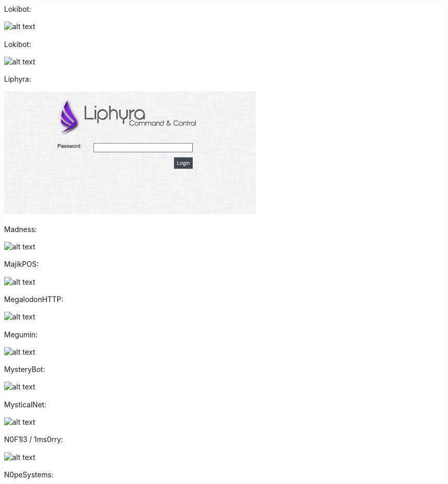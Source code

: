 Lokibot:

![alt text](https://github.com/misterch0c/what_is_this_c2/blob/master/images/LokiBot.png "LokiBot")

Lokibot:

![alt text](https://github.com/misterch0c/what_is_this_c2/blob/master/images/LokiBot2.png "LokiBot")

Liphyra:

![alt text](https://github.com/misterch0c/what_is_this_c2/blob/master/images/liphyra.png "Liphyra")

Madness:

![alt text](https://github.com/misterch0c/what_is_this_c2/blob/master/images/madness.png "Madness")

MajikPOS:

![alt text](https://github.com/misterch0c/what_is_this_c2/blob/master/images/majikpos.png "MajikPOS")

MegalodonHTTP:

![alt text](https://github.com/misterch0c/what_is_this_c2/blob/master/images/megalodonHTTP.png "MegalodonHTTP")

Megumin:

![alt text](https://github.com/misterch0c/what_is_this_c2/blob/master/images/megumin.png "Megumin")

MysteryBot:

![alt text](https://github.com/misterch0c/what_is_this_c2/blob/master/images/mysterybot.png "MysteryBot")

MysticalNet:

![alt text](https://github.com/misterch0c/what_is_this_c2/blob/master/images/mysticalnet.png "MysticalNet")

N0F1l3 / 1ms0rry:

![alt text](https://github.com/misterch0c/what_is_this_c2/blob/master/images/n0fil3.png "1ms0rry")

N0peSystems:
